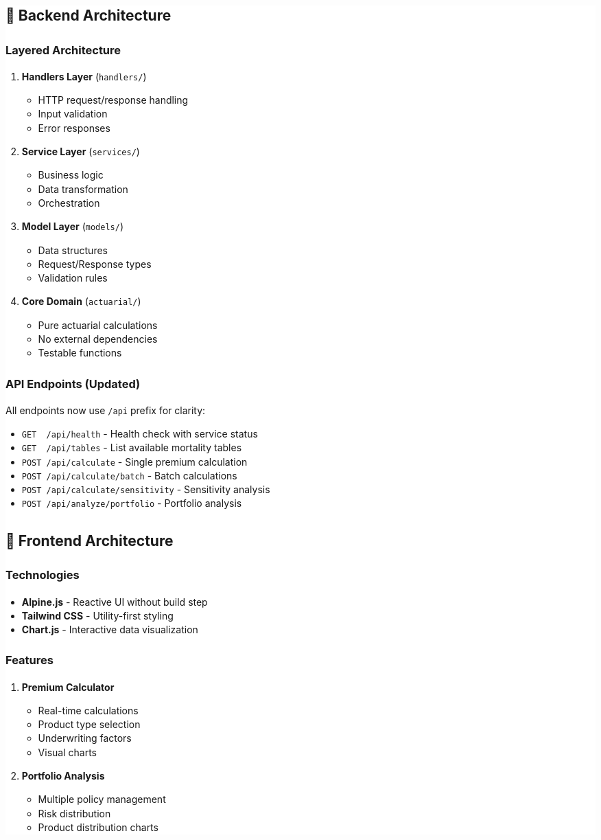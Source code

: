 ## 🔧 Backend Architecture

### Layered Architecture
1. **Handlers Layer** (`handlers/`)
   - HTTP request/response handling
   - Input validation
   - Error responses

2. **Service Layer** (`services/`)
   - Business logic
   - Data transformation
   - Orchestration

3. **Model Layer** (`models/`)
   - Data structures
   - Request/Response types
   - Validation rules

4. **Core Domain** (`actuarial/`)
   - Pure actuarial calculations
   - No external dependencies
   - Testable functions

### API Endpoints (Updated)
All endpoints now use `/api` prefix for clarity:

- `GET  /api/health` - Health check with service status
- `GET  /api/tables` - List available mortality tables
- `POST /api/calculate` - Single premium calculation
- `POST /api/calculate/batch` - Batch calculations
- `POST /api/calculate/sensitivity` - Sensitivity analysis
- `POST /api/analyze/portfolio` - Portfolio analysis

## 🎨 Frontend Architecture

### Technologies
- **Alpine.js** - Reactive UI without build step
- **Tailwind CSS** - Utility-first styling
- **Chart.js** - Interactive data visualization

### Features
1. **Premium Calculator**
   - Real-time calculations
   - Product type selection
   - Underwriting factors
   - Visual charts

2. **Portfolio Analysis**
   - Multiple policy management
   - Risk distribution
   - Product distribution charts
